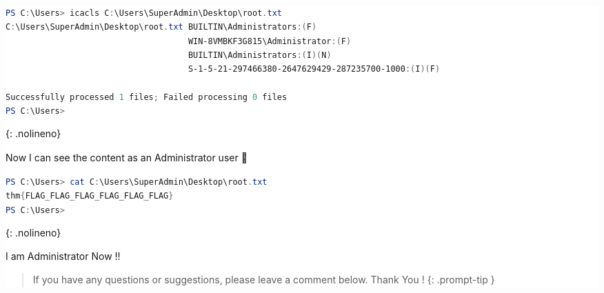 
```powershell
PS C:\Users> icacls C:\Users\SuperAdmin\Desktop\root.txt
C:\Users\SuperAdmin\Desktop\root.txt BUILTIN\Administrators:(F)
                                     WIN-8VMBKF3G815\Administrator:(F)
                                     BUILTIN\Administrators:(I)(N)
                                     S-1-5-21-297466380-2647629429-287235700-1000:(I)(F)

Successfully processed 1 files; Failed processing 0 files
PS C:\Users>
```
{: .nolineno}

Now I can see the content as an Administrator user 🔽

```powershell
PS C:\Users> cat C:\Users\SuperAdmin\Desktop\root.txt
thm{FLAG_FLAG_FLAG_FLAG_FLAG_FLAG}
PS C:\Users>
```
{: .nolineno}

I am Administrator Now !!

> If you have any questions or suggestions, please leave a comment below.
Thank You ! 
{: .prompt-tip }